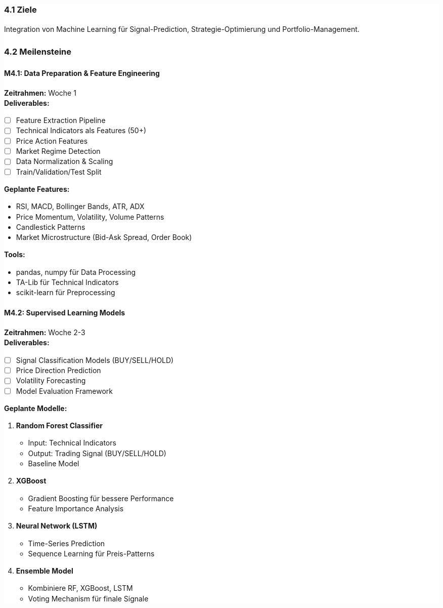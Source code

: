 ### 4.1 Ziele

Integration von Machine Learning für Signal-Prediction, Strategie-Optimierung und Portfolio-Management.

### 4.2 Meilensteine

#### M4.1: Data Preparation & Feature Engineering
**Zeitrahmen:** Woche 1  
**Deliverables:**
- [ ] Feature Extraction Pipeline
- [ ] Technical Indicators als Features (50+)
- [ ] Price Action Features
- [ ] Market Regime Detection
- [ ] Data Normalization & Scaling
- [ ] Train/Validation/Test Split

**Geplante Features:**
- RSI, MACD, Bollinger Bands, ATR, ADX
- Price Momentum, Volatility, Volume Patterns
- Candlestick Patterns
- Market Microstructure (Bid-Ask Spread, Order Book)

**Tools:**
- pandas, numpy für Data Processing
- TA-Lib für Technical Indicators
- scikit-learn für Preprocessing

#### M4.2: Supervised Learning Models
**Zeitrahmen:** Woche 2-3  
**Deliverables:**
- [ ] Signal Classification Models (BUY/SELL/HOLD)
- [ ] Price Direction Prediction
- [ ] Volatility Forecasting
- [ ] Model Evaluation Framework

**Geplante Modelle:**
1. **Random Forest Classifier**
   - Input: Technical Indicators
   - Output: Trading Signal (BUY/SELL/HOLD)
   - Baseline Model

2. **XGBoost**
   - Gradient Boosting für bessere Performance
   - Feature Importance Analysis

3. **Neural Network (LSTM)**
   - Time-Series Prediction
   - Sequence Learning für Preis-Patterns

4. **Ensemble Model**
   - Kombiniere RF, XGBoost, LSTM
   - Voting Mechanism für finale Signale
